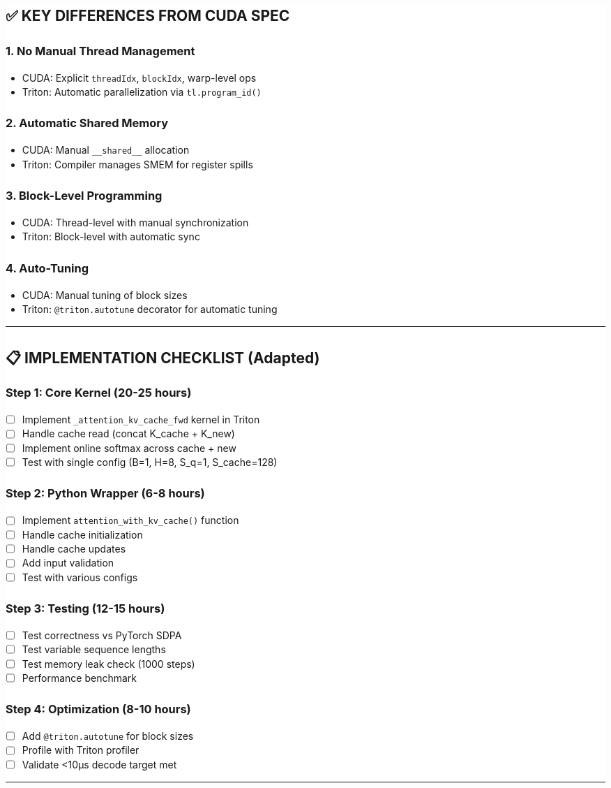 
## ✅ **KEY DIFFERENCES FROM CUDA SPEC**

### **1. No Manual Thread Management**
- CUDA: Explicit `threadIdx`, `blockIdx`, warp-level ops
- Triton: Automatic parallelization via `tl.program_id()`

### **2. Automatic Shared Memory**
- CUDA: Manual `__shared__` allocation
- Triton: Compiler manages SMEM for register spills

### **3. Block-Level Programming**
- CUDA: Thread-level with manual synchronization
- Triton: Block-level with automatic sync

### **4. Auto-Tuning**
- CUDA: Manual tuning of block sizes
- Triton: `@triton.autotune` decorator for automatic tuning

---

## 📋 **IMPLEMENTATION CHECKLIST** (Adapted)

### **Step 1: Core Kernel (20-25 hours)**
- [ ] Implement `_attention_kv_cache_fwd` kernel in Triton
- [ ] Handle cache read (concat K_cache + K_new)
- [ ] Implement online softmax across cache + new
- [ ] Test with single config (B=1, H=8, S_q=1, S_cache=128)

### **Step 2: Python Wrapper (6-8 hours)**
- [ ] Implement `attention_with_kv_cache()` function
- [ ] Handle cache initialization
- [ ] Handle cache updates
- [ ] Add input validation
- [ ] Test with various configs

### **Step 3: Testing (12-15 hours)**
- [ ] Test correctness vs PyTorch SDPA
- [ ] Test variable sequence lengths
- [ ] Test memory leak check (1000 steps)
- [ ] Performance benchmark

### **Step 4: Optimization (8-10 hours)**
- [ ] Add `@triton.autotune` for block sizes
- [ ] Profile with Triton profiler
- [ ] Validate <10μs decode target met

---
